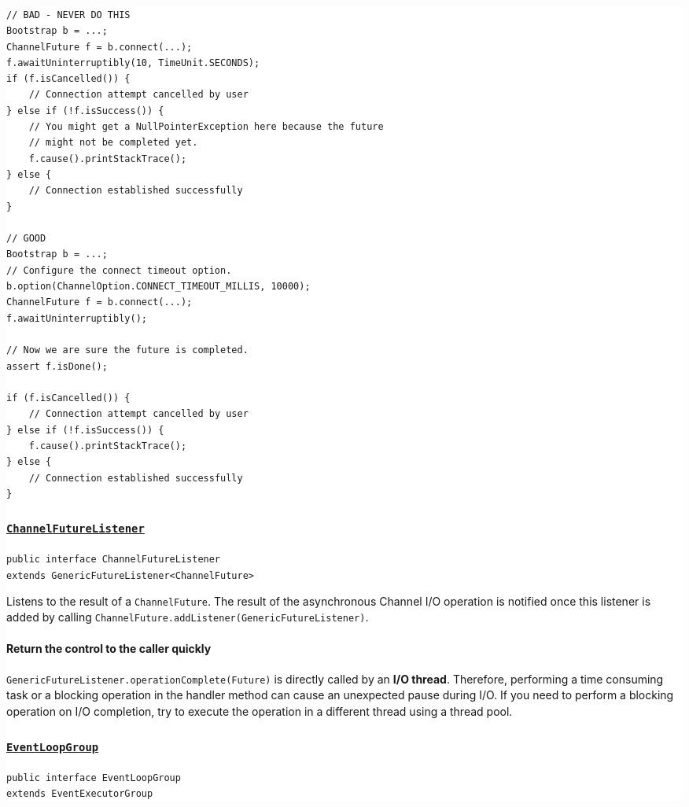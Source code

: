     // BAD - NEVER DO THIS
    Bootstrap b = ...;
    ChannelFuture f = b.connect(...);
    f.awaitUninterruptibly(10, TimeUnit.SECONDS);
    if (f.isCancelled()) {
        // Connection attempt cancelled by user
    } else if (!f.isSuccess()) {
        // You might get a NullPointerException here because the future
        // might not be completed yet.
        f.cause().printStackTrace();
    } else {
        // Connection established successfully
    }

    // GOOD
    Bootstrap b = ...;
    // Configure the connect timeout option.
    b.option(ChannelOption.CONNECT_TIMEOUT_MILLIS, 10000);
    ChannelFuture f = b.connect(...);
    f.awaitUninterruptibly();
   
    // Now we are sure the future is completed.
    assert f.isDone();
   
    if (f.isCancelled()) {
        // Connection attempt cancelled by user
    } else if (!f.isSuccess()) {
        f.cause().printStackTrace();
    } else {
        // Connection established successfully
    }

### [`ChannelFutureListener`](https://netty.io/4.1/api/io/netty/channel/ChannelFutureListener.html)

    public interface ChannelFutureListener
    extends GenericFutureListener<ChannelFuture>

Listens to the result of a `ChannelFuture`. The result of the asynchronous Channel I/O operation is notified once this listener is added by calling `ChannelFuture.addListener(GenericFutureListener)`.

#### Return the control to the caller quickly

`GenericFutureListener.operationComplete(Future)` is directly called by an **I/O thread**. Therefore, performing a time consuming task or a blocking operation in the handler method can cause an unexpected pause during I/O. If you need to perform a blocking operation on I/O completion, try to execute the operation in a different thread using a thread pool.

### [`EventLoopGroup`](https://netty.io/4.1/api/io/netty/channel/EventLoopGroup.html)

    public interface EventLoopGroup
    extends EventExecutorGroup
